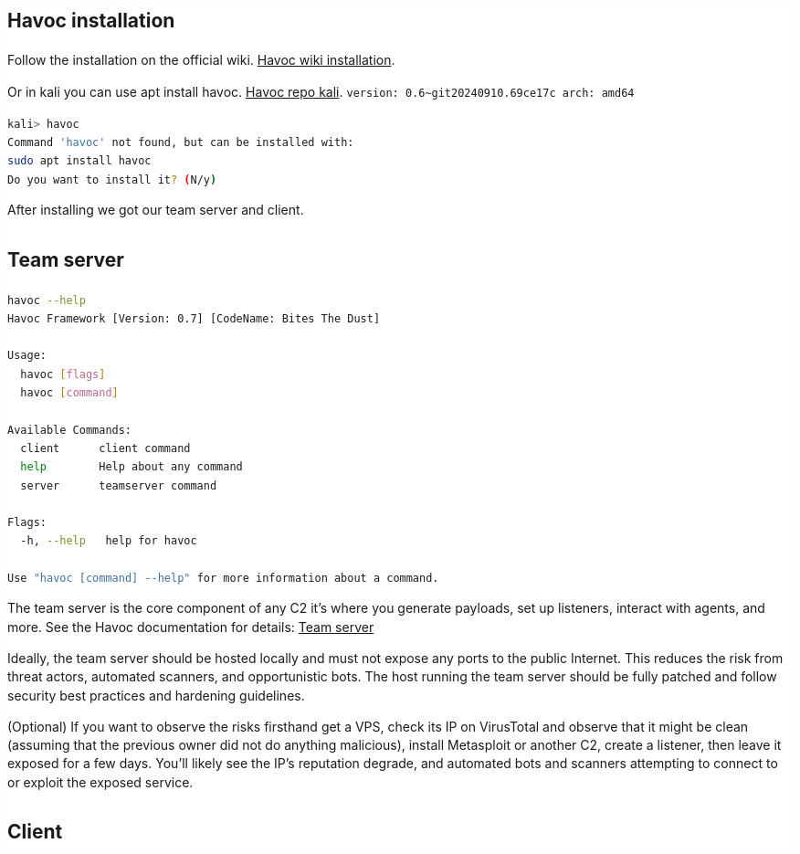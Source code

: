 ## Havoc installation

Follow the installation on the official wiki. [Havoc wiki installation](https://havocframework.com/docs/installation).

Or in kali you can use apt install havoc. [Havoc repo kali](https://www.kali.org/tools/havoc/). `version: 0.6~git20240910.69ce17c arch: amd64`

```bash
kali> havoc                                                      
Command 'havoc' not found, but can be installed with:
sudo apt install havoc
Do you want to install it? (N/y)
```

After installing we got our team server and client.

## Team server

```bash
havoc --help
Havoc Framework [Version: 0.7] [CodeName: Bites The Dust]

Usage:
  havoc [flags]
  havoc [command]

Available Commands:
  client      client command
  help        Help about any command
  server      teamserver command

Flags:
  -h, --help   help for havoc

Use "havoc [command] --help" for more information about a command.
```

The team server is the core component of any C2 it’s where you generate payloads, set up listeners, interact with agents, and more. See the Havoc documentation for details:
[Team server](https://havocframework.com/docs/teamserver)

Ideally, the team server should be hosted locally and must not expose any ports to the public Internet. This reduces the risk from threat actors, automated scanners, and opportunistic bots. The host running the team server should be fully patched and follow security best practices and hardening guidelines.

(Optional) If you want to observe the risks firsthand get a VPS, check its IP on VirusTotal and observe that it might be clean (assuming that the previous owner did not do anything malicious), install Metasploit or another C2, create a listener, then leave it exposed for a few days. You’ll likely see the IP’s reputation degrade, and automated bots and scanners attempting to connect to or exploit the exposed service.

## Client
